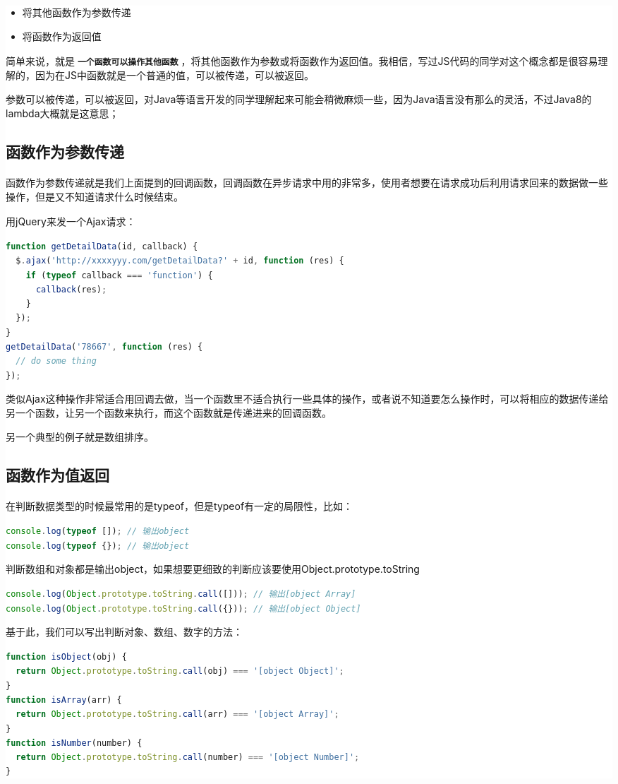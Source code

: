  
* 将其他函数作为参数传递
  
* 将函数作为返回值
  
 
 
简单来说，就是 **`一个函数可以操作其他函数`**  ，将其他函数作为参数或将函数作为返回值。我相信，写过JS代码的同学对这个概念都是很容易理解的，因为在JS中函数就是一个普通的值，可以被传递，可以被返回。
 
参数可以被传递，可以被返回，对Java等语言开发的同学理解起来可能会稍微麻烦一些，因为Java语言没有那么的灵活，不过Java8的lambda大概就是这意思；
 
## 函数作为参数传递
 
函数作为参数传递就是我们上面提到的回调函数，回调函数在异步请求中用的非常多，使用者想要在请求成功后利用请求回来的数据做一些操作，但是又不知道请求什么时候结束。
 
用jQuery来发一个Ajax请求：
 
```js
function getDetailData(id, callback) {
  $.ajax('http://xxxxyyy.com/getDetailData?' + id, function (res) {
    if (typeof callback === 'function') {
      callback(res);
    }
  });
}
getDetailData('78667', function (res) {
  // do some thing
});
```
 
类似Ajax这种操作非常适合用回调去做，当一个函数里不适合执行一些具体的操作，或者说不知道要怎么操作时，可以将相应的数据传递给另一个函数，让另一个函数来执行，而这个函数就是传递进来的回调函数。
 
另一个典型的例子就是数组排序。
 
## 函数作为值返回
 
在判断数据类型的时候最常用的是typeof，但是typeof有一定的局限性，比如：
 
```js
console.log(typeof []); // 输出object
console.log(typeof {}); // 输出object
```
 
判断数组和对象都是输出object，如果想要更细致的判断应该要使用Object.prototype.toString
 
```js
console.log(Object.prototype.toString.call([])); // 输出[object Array]
console.log(Object.prototype.toString.call({})); // 输出[object Object]
```
 
基于此，我们可以写出判断对象、数组、数字的方法：
 
```js
function isObject(obj) {
  return Object.prototype.toString.call(obj) === '[object Object]';
}
function isArray(arr) {
  return Object.prototype.toString.call(arr) === '[object Array]';
}
function isNumber(number) {
  return Object.prototype.toString.call(number) === '[object Number]';
}
```
 

[3]: https://link.juejin.im?target=https%3A%2F%2Fjuejin.im%2Fpost%2F5afb0ae56fb9a07aa2138425
[4]: https://link.juejin.im?target=https%3A%2F%2Fjuejin.im%2Fpost%2F5b081f8d6fb9a07a9b3664b6
[5]: https://link.juejin.im?target=https%3A%2F%2Fgithub.com%2Flodash%2Flodash
[6]: https://link.juejin.im?target=https%3A%2F%2Fgithub.com%2Fniksy%2Fthrottle-debounce
[0]: https://img2.tuicool.com/7baymaB.png 
[1]: https://img1.tuicool.com/QRvyumR.png 
[2]: https://img2.tuicool.com/VJbMner.png 